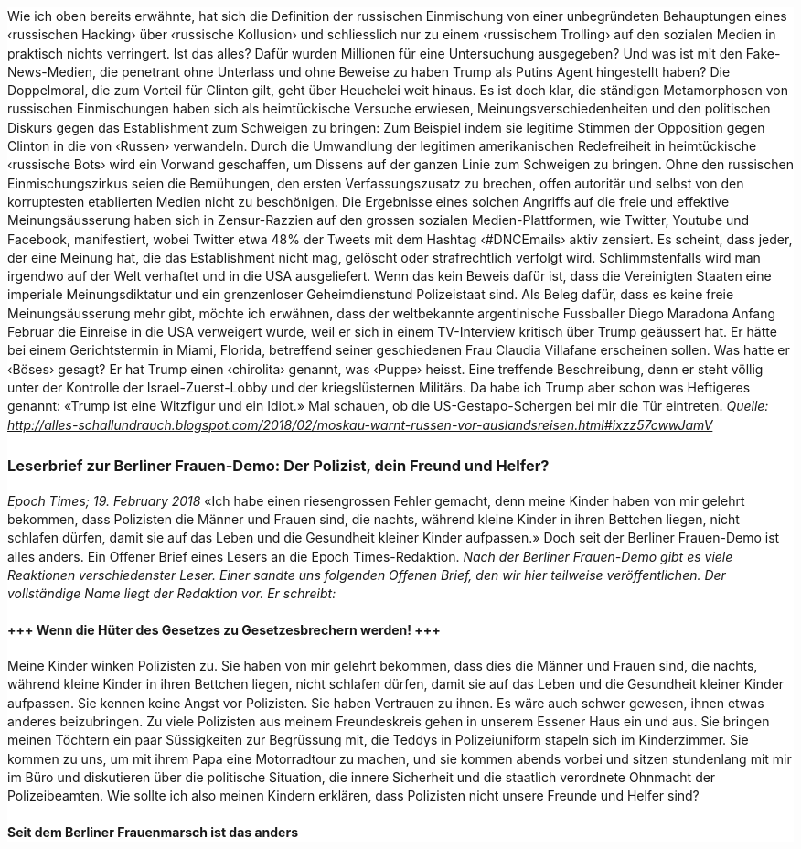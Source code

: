 Wie ich oben bereits erwähnte, hat sich die Definition der russischen Einmischung von einer unbegründeten Behauptungen eines ‹russischen Hacking› über ‹russische Kollusion› und schliesslich nur zu einem ‹russischem Trolling› auf den sozialen Medien in praktisch nichts verringert. Ist das alles? Dafür wurden Millionen für eine Untersuchung ausgegeben? Und was ist mit den Fake-News-Medien, die penetrant ohne Unterlass und ohne Beweise zu haben Trump als Putins Agent hingestellt haben?
Die Doppelmoral, die zum Vorteil für Clinton gilt, geht über Heuchelei weit hinaus. Es ist doch klar, die ständigen Metamorphosen von russischen Einmischungen haben sich als heimtückische Versuche erwiesen, Meinungsverschiedenheiten und den politischen Diskurs gegen das Establishment zum Schweigen zu bringen: Zum Beispiel indem sie legitime Stimmen der Opposition gegen Clinton in die von ‹Russen› verwandeln.
Durch die Umwandlung der legitimen amerikanischen Redefreiheit in heimtückische ‹russische Bots› wird ein Vorwand geschaffen, um Dissens auf der ganzen Linie zum Schweigen zu bringen. Ohne den russischen Einmischungszirkus seien die Bemühungen, den ersten Verfassungszusatz zu brechen, offen autoritär und selbst von den korruptesten etablierten Medien nicht zu beschönigen. Die Ergebnisse eines solchen Angriffs auf die freie und effektive Meinungsäusserung haben sich in Zensur-Razzien auf den grossen sozialen Medien-Plattformen, wie Twitter, Youtube und Facebook, manifestiert, wobei Twitter etwa 48% der Tweets mit dem Hashtag ‹#DNCEmails› aktiv zensiert. Es scheint, dass jeder, der eine Meinung hat, die das Establishment nicht mag, gelöscht oder strafrechtlich verfolgt wird.
Schlimmstenfalls wird man irgendwo auf der Welt verhaftet und in die USA ausgeliefert. Wenn das kein Beweis dafür ist, dass die Vereinigten Staaten eine imperiale Meinungsdiktatur und ein grenzenloser Geheimdienstund Polizeistaat sind. Als Beleg dafür, dass es keine freie Meinungsäusserung mehr gibt, möchte ich erwähnen, dass der weltbekannte argentinische Fussballer Diego Maradona Anfang Februar die Einreise in die USA verweigert wurde, weil er sich in einem TV-Interview kritisch über Trump geäussert hat. Er hätte bei einem Gerichtstermin in Miami, Florida, betreffend seiner geschiedenen Frau Claudia Villafane erscheinen sollen. Was hatte er ‹Böses› gesagt? Er hat Trump einen ‹chirolita› genannt, was ‹Puppe› heisst. Eine treffende Beschreibung, denn er steht völlig unter der Kontrolle der Israel-Zuerst-Lobby und der kriegslüsternen Militärs.
Da habe ich Trump aber schon was Heftigeres genannt: «Trump ist eine Witzfigur und ein Idiot.» Mal schauen, ob die US-Gestapo-Schergen bei mir die Tür eintreten.
_Quelle: http://alles-schallundrauch.blogspot.com/2018/02/moskau-warnt-russen-vor-auslandsreisen.html#ixzz57cwwJamV_
### Leserbrief zur Berliner Frauen-Demo: Der Polizist, dein Freund und Helfer?
_Epoch Times; 19. February 2018_ «Ich habe einen riesengrossen Fehler gemacht, denn meine Kinder haben von mir gelehrt bekommen, dass Polizisten die Männer und Frauen sind, die nachts, während kleine Kinder in ihren Bettchen liegen, nicht schlafen dürfen, damit sie auf das Leben und die Gesundheit kleiner Kinder aufpassen.» Doch seit der Berliner Frauen-Demo ist alles anders. Ein Offener Brief eines Lesers an die Epoch Times-Redaktion.
_Nach der Berliner Frauen-Demo gibt es viele Reaktionen verschiedenster Leser. Einer sandte uns folgenden Offenen_ _Brief, den wir hier teilweise veröffentlichen. Der vollständige Name liegt der Redaktion vor. Er schreibt:_
#### +++ Wenn die Hüter des Gesetzes zu Gesetzesbrechern werden! +++
Meine Kinder winken Polizisten zu. Sie haben von mir gelehrt bekommen, dass dies die Männer und Frauen sind, die nachts, während kleine Kinder in ihren Bettchen liegen, nicht schlafen dürfen, damit sie auf das Leben und die Gesundheit kleiner Kinder aufpassen. Sie kennen keine Angst vor Polizisten. Sie haben Vertrauen zu ihnen. Es wäre auch schwer gewesen, ihnen etwas anderes beizubringen.
Zu viele Polizisten aus meinem Freundeskreis gehen in unserem Essener Haus ein und aus. Sie bringen meinen Töchtern ein paar Süssigkeiten zur Begrüssung mit, die Teddys in Polizeiuniform stapeln sich im Kinderzimmer. Sie kommen zu uns, um mit ihrem Papa eine Motorradtour zu machen, und sie kommen abends vorbei und sitzen stundenlang mit mir im Büro und diskutieren über die politische Situation, die innere Sicherheit und die staatlich verordnete Ohnmacht der Polizeibeamten.
Wie sollte ich also meinen Kindern erklären, dass Polizisten nicht unsere Freunde und Helfer sind?
#### Seit dem Berliner Frauenmarsch ist das anders
